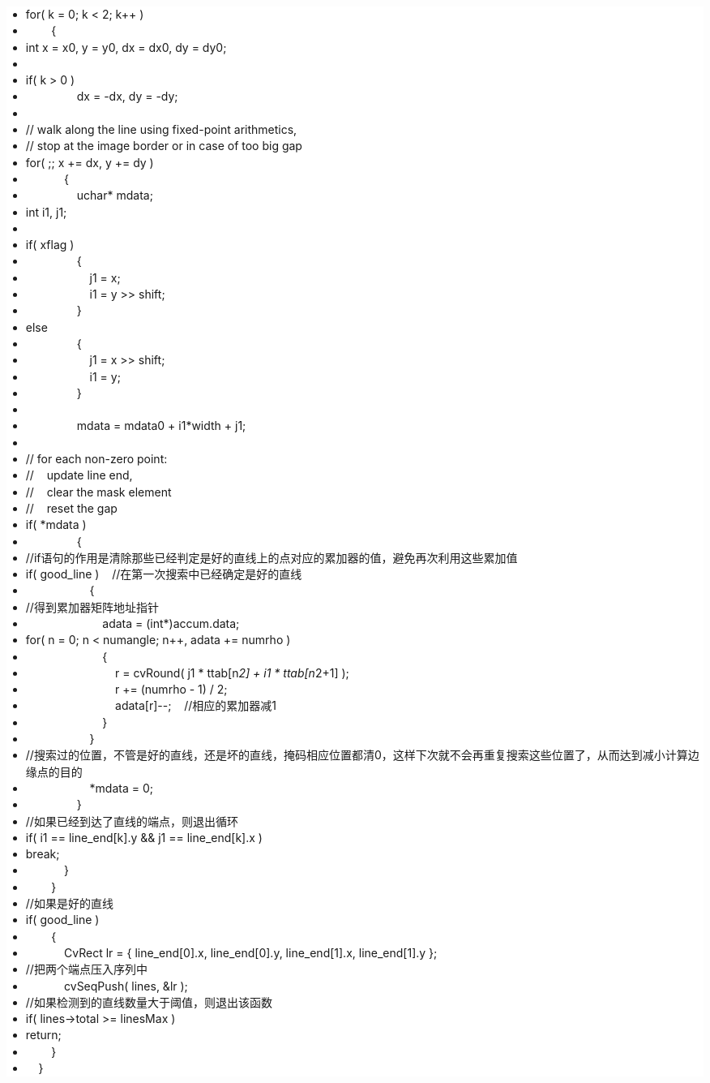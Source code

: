- for( k = 0; k < 2; k++ )  
-         {  
- int x = x0, y = y0, dx = dx0, dy = dy0;  
- 
- if( k > 0 )  
-                 dx = -dx, dy = -dy;  
- 
- // walk along the line using fixed-point arithmetics,
- // stop at the image border or in case of too big gap
- for( ;; x += dx, y += dy )  
-             {  
-                 uchar* mdata;  
- int i1, j1;  
- 
- if( xflag )  
-                 {  
-                     j1 = x;  
-                     i1 = y >> shift;  
-                 }  
- else
-                 {  
-                     j1 = x >> shift;  
-                     i1 = y;  
-                 }  
- 
-                 mdata = mdata0 + i1*width + j1;  
- 
- // for each non-zero point:
- //    update line end,
- //    clear the mask element
- //    reset the gap
- if( *mdata )  
-                 {  
- //if语句的作用是清除那些已经判定是好的直线上的点对应的累加器的值，避免再次利用这些累加值
- if( good_line )    //在第一次搜索中已经确定是好的直线
-                     {  
- //得到累加器矩阵地址指针
-                         adata = (int*)accum.data;  
- for( n = 0; n < numangle; n++, adata += numrho )  
-                         {  
-                             r = cvRound( j1 * ttab[n*2] + i1 * ttab[n*2+1] );  
-                             r += (numrho - 1) / 2;  
-                             adata[r]--;    //相应的累加器减1
-                         }  
-                     }  
- //搜索过的位置，不管是好的直线，还是坏的直线，掩码相应位置都清0，这样下次就不会再重复搜索这些位置了，从而达到减小计算边缘点的目的
-                     *mdata = 0;  
-                 }  
- //如果已经到达了直线的端点，则退出循环
- if( i1 == line_end[k].y && j1 == line_end[k].x )  
- break;  
-             }  
-         }  
- //如果是好的直线
- if( good_line )  
-         {  
-             CvRect lr = { line_end[0].x, line_end[0].y, line_end[1].x, line_end[1].y };  
- //把两个端点压入序列中
-             cvSeqPush( lines, &lr );  
- //如果检测到的直线数量大于阈值，则退出该函数
- if( lines->total >= linesMax )  
- return;  
-         }  
-     }  